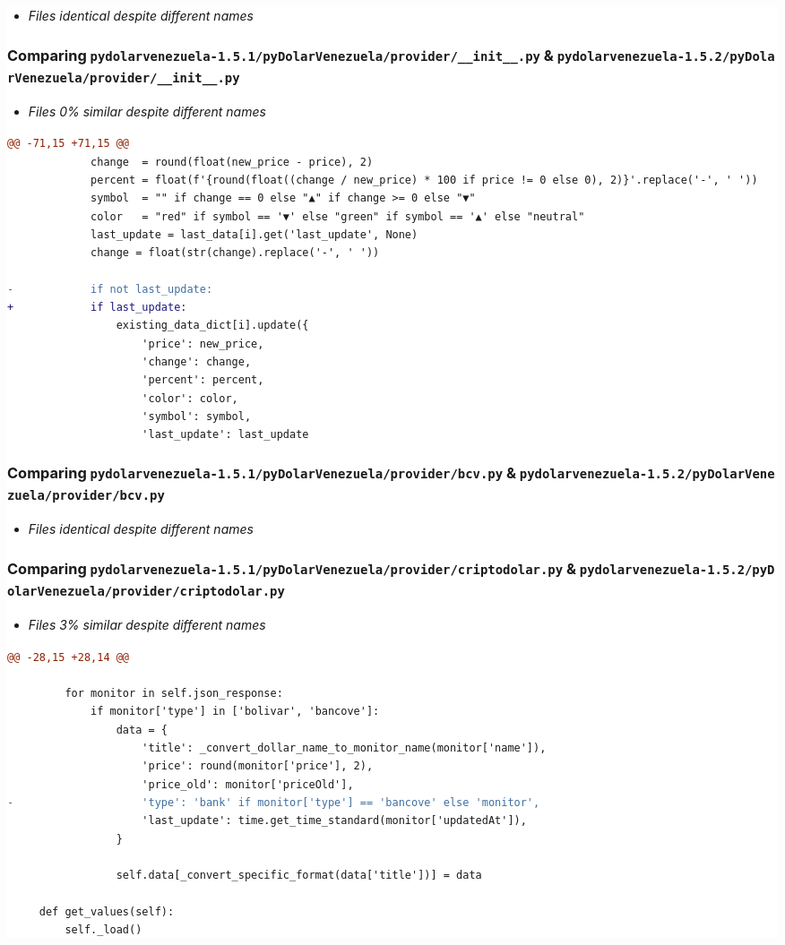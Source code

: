  * *Files identical despite different names*

### Comparing `pydolarvenezuela-1.5.1/pyDolarVenezuela/provider/__init__.py` & `pydolarvenezuela-1.5.2/pyDolarVenezuela/provider/__init__.py`

 * *Files 0% similar despite different names*

```diff
@@ -71,15 +71,15 @@
             change  = round(float(new_price - price), 2)
             percent = float(f'{round(float((change / new_price) * 100 if price != 0 else 0), 2)}'.replace('-', ' '))
             symbol  = "" if change == 0 else "▲" if change >= 0 else "▼"
             color   = "red" if symbol == '▼' else "green" if symbol == '▲' else "neutral"
             last_update = last_data[i].get('last_update', None)
             change = float(str(change).replace('-', ' '))
 
-            if not last_update:
+            if last_update:
                 existing_data_dict[i].update({
                     'price': new_price,
                     'change': change,
                     'percent': percent,
                     'color': color,
                     'symbol': symbol,
                     'last_update': last_update
```

### Comparing `pydolarvenezuela-1.5.1/pyDolarVenezuela/provider/bcv.py` & `pydolarvenezuela-1.5.2/pyDolarVenezuela/provider/bcv.py`

 * *Files identical despite different names*

### Comparing `pydolarvenezuela-1.5.1/pyDolarVenezuela/provider/criptodolar.py` & `pydolarvenezuela-1.5.2/pyDolarVenezuela/provider/criptodolar.py`

 * *Files 3% similar despite different names*

```diff
@@ -28,15 +28,14 @@
 
         for monitor in self.json_response:
             if monitor['type'] in ['bolivar', 'bancove']:
                 data = {
                     'title': _convert_dollar_name_to_monitor_name(monitor['name']),
                     'price': round(monitor['price'], 2),
                     'price_old': monitor['priceOld'],
-                    'type': 'bank' if monitor['type'] == 'bancove' else 'monitor',
                     'last_update': time.get_time_standard(monitor['updatedAt']),
                 }
 
                 self.data[_convert_specific_format(data['title'])] = data
     
     def get_values(self):
         self._load()
```
